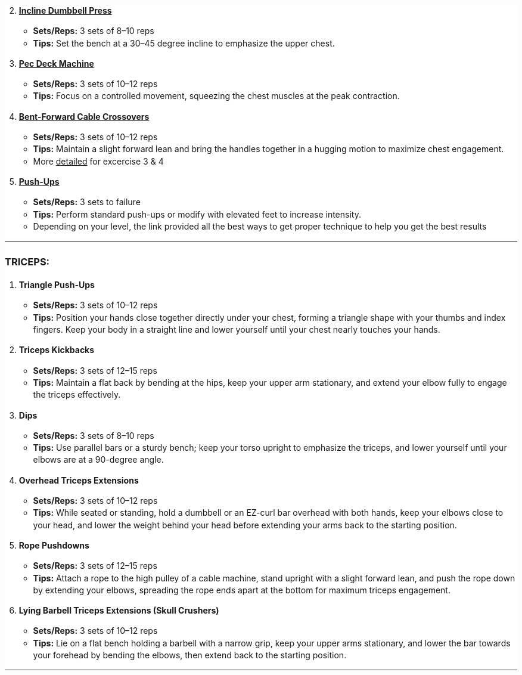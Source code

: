 2. [**Incline Dumbbell Press**](https://youtu.be/FnMg43TQNa8?si=90tW_U3N3sqnNKax)
   - **Sets/Reps:** 3 sets of 8–10 reps  
   - **Tips:** Set the bench at a 30–45 degree incline to emphasize the upper chest.

3. [**Pec Deck Machine**](https://youtu.be/g3T7LsEeDWQ?si=YFQoPhWHHEb9wphl)  
   - **Sets/Reps:** 3 sets of 10–12 reps  
   - **Tips:** Focus on a controlled movement, squeezing the chest muscles at the peak contraction.

4. **[Bent-Forward Cable Crossovers](https://youtu.be/Rv3oLDGklYs?si=zxB-HGdnGsuCkNZr)**  
   - **Sets/Reps:** 3 sets of 10–12 reps  
   - **Tips:** Maintain a slight forward lean and bring the handles together in a hugging motion to maximize chest engagement.
   - More [detailed](https://youtu.be/qg3B1Uu6dto?si=BmIXlpgL4sgvoAXQ) for excercise 3 & 4

5. **[Push-Ups](https://www.hybridcalisthenics.com/pushups)**  
   - **Sets/Reps:** 3 sets to failure  
   - **Tips:** Perform standard push-ups or modify with elevated feet to increase intensity.
   - Depending on your level, the link provided all the best ways to get proper technique to help you get the best results

---

### **TRICEPS:**
1. **Triangle Push-Ups**  
   - **Sets/Reps:** 3 sets of 10–12 reps  
   - **Tips:** Position your hands close together directly under your chest, forming a triangle shape with your thumbs and index fingers. Keep your body in a straight line and lower yourself until your chest nearly touches your hands.

2. **Triceps Kickbacks**  
   - **Sets/Reps:** 3 sets of 12–15 reps  
   - **Tips:** Maintain a flat back by bending at the hips, keep your upper arm stationary, and extend your elbow fully to engage the triceps effectively.

3. **Dips**  
   - **Sets/Reps:** 3 sets of 8–10 reps  
   - **Tips:** Use parallel bars or a sturdy bench; keep your torso upright to emphasize the triceps, and lower yourself until your elbows are at a 90-degree angle.

4. **Overhead Triceps Extensions**  
   - **Sets/Reps:** 3 sets of 10–12 reps  
   - **Tips:** While seated or standing, hold a dumbbell or an EZ-curl bar overhead with both hands, keep your elbows close to your head, and lower the weight behind your head before extending your arms back to the starting position.

5. **Rope Pushdowns**  
   - **Sets/Reps:** 3 sets of 12–15 reps  
   - **Tips:** Attach a rope to the high pulley of a cable machine, stand upright with a slight forward lean, and push the rope down by extending your elbows, spreading the rope ends apart at the bottom for maximum triceps engagement.

6. **Lying Barbell Triceps Extensions (Skull Crushers)**  
   - **Sets/Reps:** 3 sets of 10–12 reps  
   - **Tips:** Lie on a flat bench holding a barbell with a narrow grip, keep your upper arms stationary, and lower the bar towards your forehead by bending the elbows, then extend back to the starting position.

---